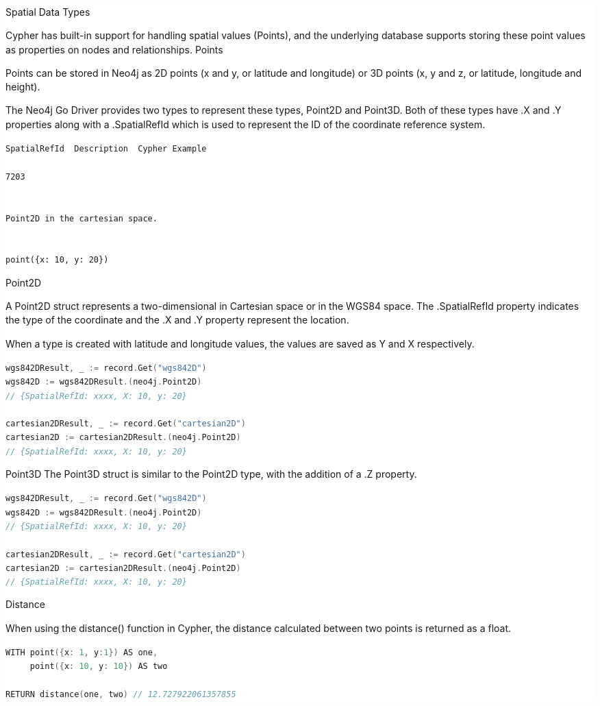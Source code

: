Spatial Data Types

Cypher has built-in support for handling spatial values (Points), and the underlying database supports storing these point values as properties on nodes and relationships.
Points

Points can be stored in Neo4j as 2D points (x and y, or latitude and longitude) or 3D points (x, y and z, or latitude, longitude and height).

The Neo4j Go Driver provides two types to represent these types, Point2D and Point3D. Both of these types have .X and .Y properties along with a .SpatialRefId which is used to represent the ID of the coordinate reference system.

```
SpatialRefId  Description  Cypher Example

7203
 

Point2D in the cartesian space.
 

point({x: 10, y: 20})
```

Point2D

A Point2D struct represents a two-dimensional in Cartesian space or in the WGS84 space. The .SpatialRefId property indicates the type of the coordinate and the .X and .Y property represent the location.

When a type is created with latitude and longitude values, the values are saved as Y and X respectively.

```go
wgs842DResult, _ := record.Get("wgs842D")
wgs842D := wgs842DResult.(neo4j.Point2D)
// {SpatialRefId: xxxx, X: 10, y: 20}

cartesian2DResult, _ := record.Get("cartesian2D")
cartesian2D := cartesian2DResult.(neo4j.Point2D)
// {SpatialRefId: xxxx, X: 10, y: 20}
```

Point3D
The Point3D struct is similar to the Point2D type, with the addition of a .Z property.

```go
wgs842DResult, _ := record.Get("wgs842D")
wgs842D := wgs842DResult.(neo4j.Point2D)
// {SpatialRefId: xxxx, X: 10, y: 20}

cartesian2DResult, _ := record.Get("cartesian2D")
cartesian2D := cartesian2DResult.(neo4j.Point2D)
// {SpatialRefId: xxxx, X: 10, y: 20}
```

Distance

When using the distance() function in Cypher, the distance calculated between two points is returned as a float.

```go
WITH point({x: 1, y:1}) AS one,
     point({x: 10, y: 10}) AS two

RETURN distance(one, two) // 12.727922061357855
```
